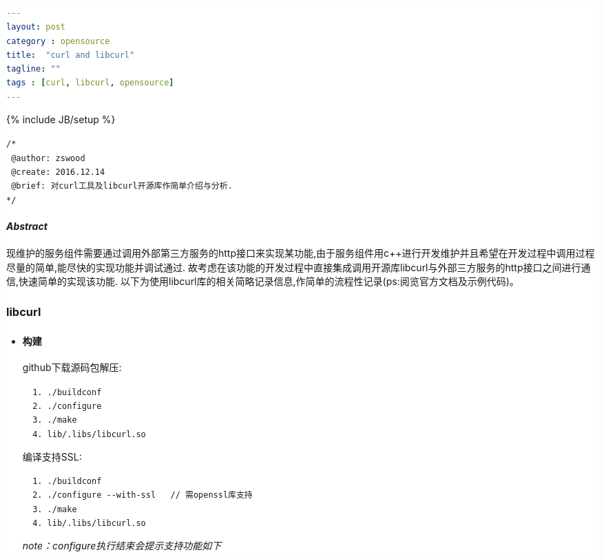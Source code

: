 ```yaml
---
layout: post
category : opensource
title:	"curl and libcurl"
tagline: ""
tags : [curl, libcurl, opensource]
---
```

{% include JB/setup %}

	/*
	 @author: zswood
	 @create: 2016.12.14
	 @brief: 对curl工具及libcurl开源库作简单介绍与分析.
	*/
  

#### *Abstract*
现维护的服务组件需要通过调用外部第三方服务的http接口来实现某功能,由于服务组件用c++进行开发维护并且希望在开发过程中调用过程尽量的简单,能尽快的实现功能并调试通过. 故考虑在该功能的开发过程中直接集成调用开源库libcurl与外部三方服务的http接口之间进行通信,快速简单的实现该功能. 以下为使用libcurl库的相关简略记录信息,作简单的流程性记录(ps:阅览官方文档及示例代码)。


### libcurl
* #### 构建

	github下载源码包解压:
		
		1. ./buildconf
		2. ./configure
		3. ./make
		4. lib/.libs/libcurl.so

	编译支持SSL:

		1. ./buildconf
		2. ./configure --with-ssl	// 需openssl库支持
		3. ./make
		4. lib/.libs/libcurl.so

	*note：configure执行结束会提示支持功能如下*  